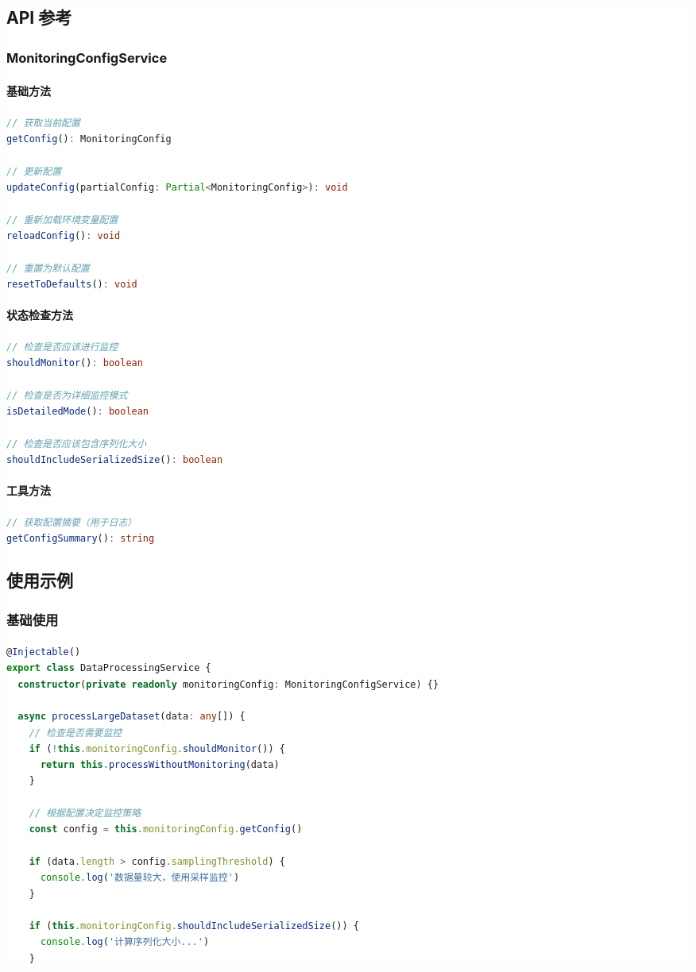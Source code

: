 ## API 参考

### MonitoringConfigService

#### 基础方法

```typescript
// 获取当前配置
getConfig(): MonitoringConfig

// 更新配置
updateConfig(partialConfig: Partial<MonitoringConfig>): void

// 重新加载环境变量配置
reloadConfig(): void

// 重置为默认配置
resetToDefaults(): void
```

#### 状态检查方法

```typescript
// 检查是否应该进行监控
shouldMonitor(): boolean

// 检查是否为详细监控模式
isDetailedMode(): boolean

// 检查是否应该包含序列化大小
shouldIncludeSerializedSize(): boolean
```

#### 工具方法

```typescript
// 获取配置摘要（用于日志）
getConfigSummary(): string
```

## 使用示例

### 基础使用

```typescript
@Injectable()
export class DataProcessingService {
  constructor(private readonly monitoringConfig: MonitoringConfigService) {}

  async processLargeDataset(data: any[]) {
    // 检查是否需要监控
    if (!this.monitoringConfig.shouldMonitor()) {
      return this.processWithoutMonitoring(data)
    }

    // 根据配置决定监控策略
    const config = this.monitoringConfig.getConfig()
    
    if (data.length > config.samplingThreshold) {
      console.log('数据量较大，使用采样监控')
    }

    if (this.monitoringConfig.shouldIncludeSerializedSize()) {
      console.log('计算序列化大小...')
    }
```